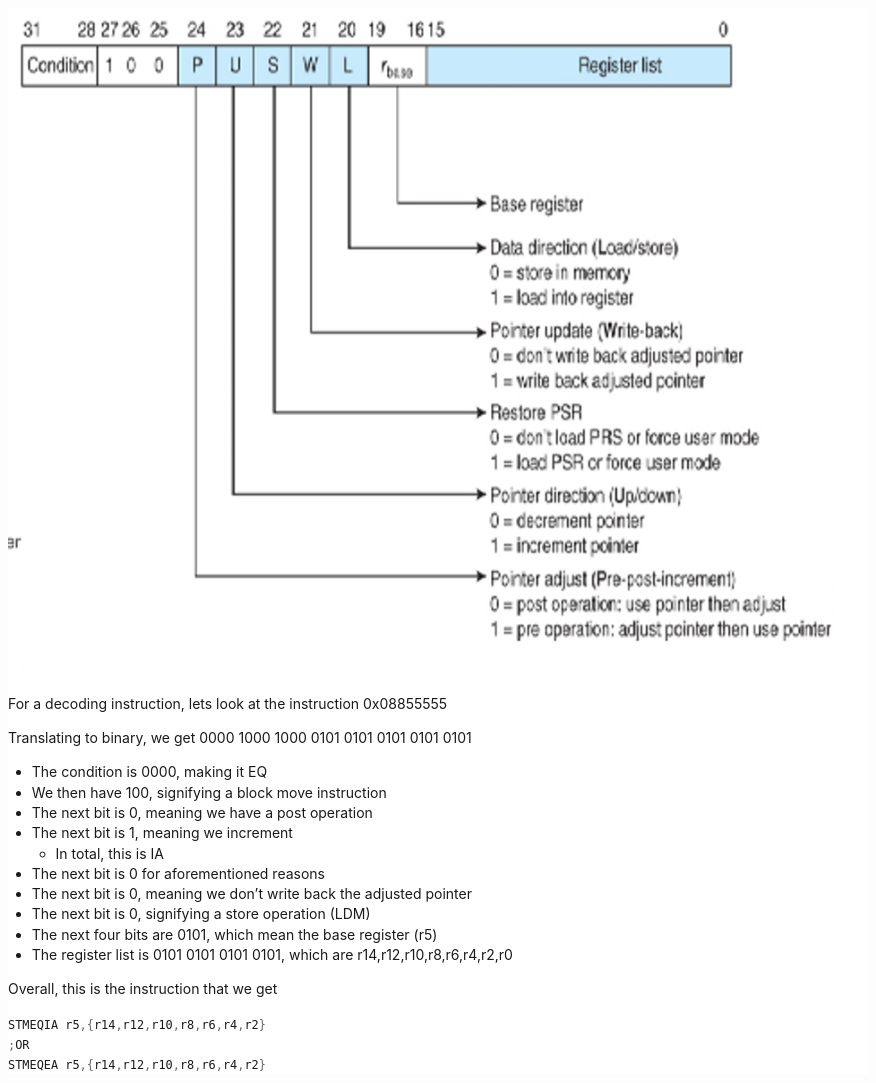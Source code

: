 ![Untitled](images/core/b16.png)

For a decoding instruction, lets look at the instruction 0x08855555

Translating to binary, we get 0000 1000 1000 0101 0101 0101 0101 0101

- The condition is 0000, making it EQ
- We then have 100, signifying a block move instruction
- The next bit is 0, meaning we have a post operation
- The next bit is 1, meaning we increment
    - In total, this is IA
- The next bit is 0 for aforementioned reasons
- The next bit is 0, meaning we don’t write back the adjusted pointer
- The next bit is 0, signifying a store operation (LDM)
- The next four bits are 0101, which mean the base register (r5)
- The register list is 0101 0101 0101 0101, which are r14,r12,r10,r8,r6,r4,r2,r0

Overall, this is the instruction that we get

```java
STMEQIA r5,{r14,r12,r10,r8,r6,r4,r2}
;OR
STMEQEA r5,{r14,r12,r10,r8,r6,r4,r2}
```
